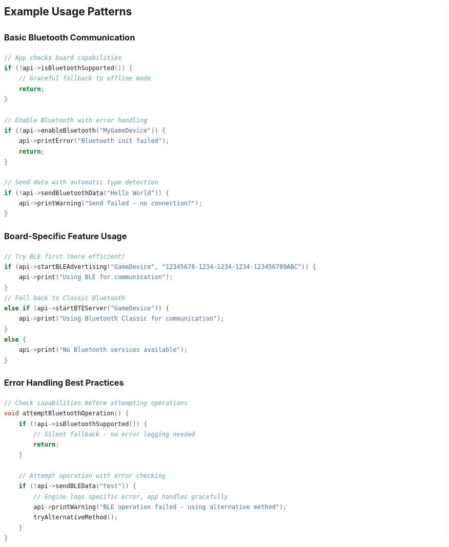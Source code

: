 ## Example Usage Patterns

### Basic Bluetooth Communication

```cpp
// App checks board capabilities
if (!api->isBluetoothSupported()) {
    // Graceful fallback to offline mode
    return;
}

// Enable Bluetooth with error handling
if (!api->enableBluetooth("MyGameDevice")) {
    api->printError("Bluetooth init failed");
    return;
}

// Send data with automatic type detection
if (!api->sendBluetoothData("Hello World")) {
    api->printWarning("Send failed - no connection?");
}
```

### Board-Specific Feature Usage

```cpp
// Try BLE first (more efficient)
if (api->startBLEAdvertising("GameDevice", "12345678-1234-1234-1234-123456789ABC")) {
    api->print("Using BLE for communication");
} 
// Fall back to Classic Bluetooth
else if (api->startBTEServer("GameDevice")) {
    api->print("Using Bluetooth Classic for communication");
}
else {
    api->print("No Bluetooth services available");
}
```

### Error Handling Best Practices

```cpp
// Check capabilities before attempting operations
void attemptBluetoothOperation() {
    if (!api->isBluetoothSupported()) {
        // Silent fallback - no error logging needed
        return;
    }
    
    // Attempt operation with error checking
    if (!api->sendBLEData("test")) {
        // Engine logs specific error, app handles gracefully
        api->printWarning("BLE operation failed - using alternative method");
        tryAlternativeMethod();
    }
}
```
